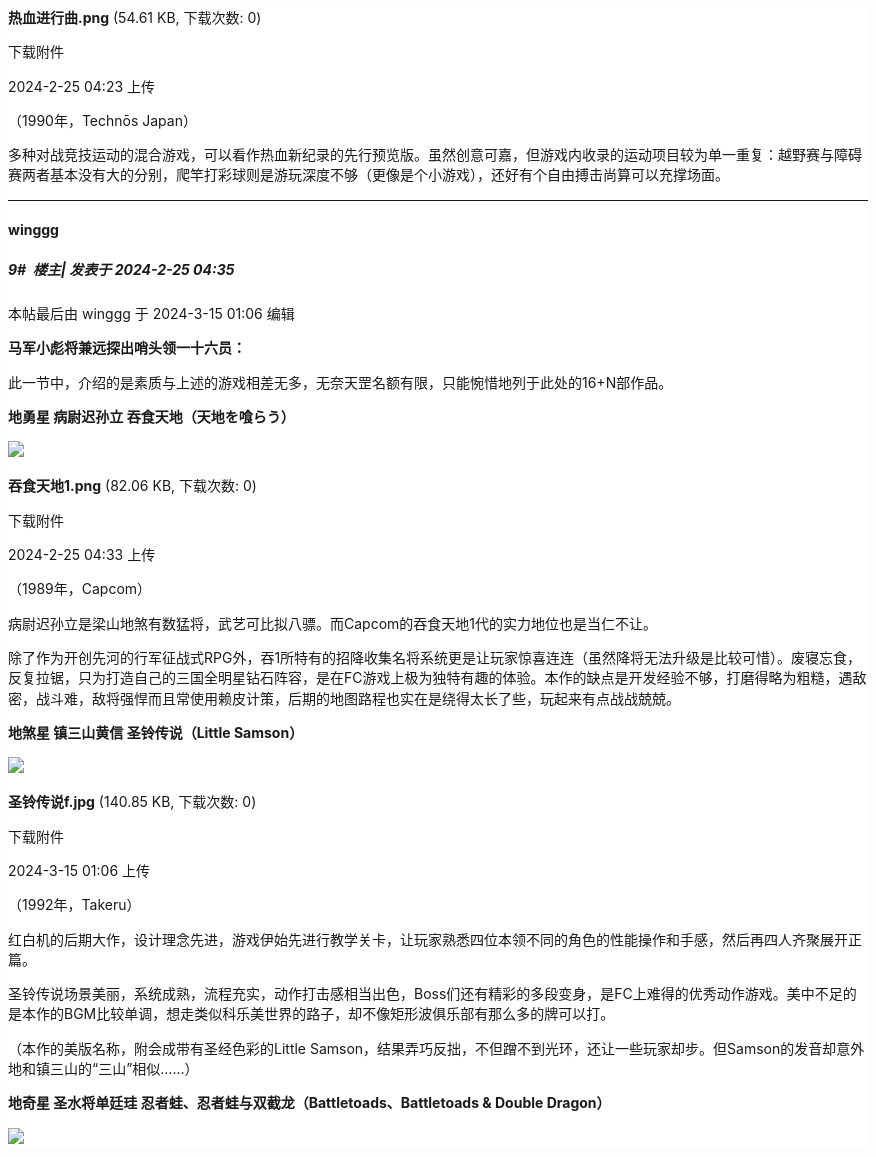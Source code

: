 <strong>热血进行曲.png</strong> (54.61 KB, 下载次数: 0)

下载附件

2024-2-25 04:23 上传

（1990年，Technōs Japan）

多种对战竞技运动的混合游戏，可以看作热血新纪录的先行预览版。虽然创意可嘉，但游戏内收录的运动项目较为单一重复：越野赛与障碍赛两者基本没有大的分别，爬竿打彩球则是游玩深度不够（更像是个小游戏），还好有个自由搏击尚算可以充撑场面。

*****

####  winggg  
##### 9#         楼主| 发表于 2024-2-25 04:35

 本帖最后由 winggg 于 2024-3-15 01:06 编辑 

<strong>马军小彪将兼远探出哨头领一十六员：</strong>

此一节中，介绍的是素质与上述的游戏相差无多，无奈天罡名额有限，只能惋惜地列于此处的16+N部作品。

<strong>地勇星 病尉迟孙立 吞食天地（天地を喰らう）</strong>

<img src="https://img.saraba1st.com/forum/202402/25/043301z14xq591pdk51xc8.png" referrerpolicy="no-referrer">

<strong>吞食天地1.png</strong> (82.06 KB, 下载次数: 0)

下载附件

2024-2-25 04:33 上传

（1989年，Capcom） 

病尉迟孙立是梁山地煞有数猛将，武艺可比拟八骠。而Capcom的吞食天地1代的实力地位也是当仁不让。

除了作为开创先河的行军征战式RPG外，吞1所特有的招降收集名将系统更是让玩家惊喜连连（虽然降将无法升级是比较可惜）。废寝忘食，反复拉锯，只为打造自己的三国全明星钻石阵容，是在FC游戏上极为独特有趣的体验。本作的缺点是开发经验不够，打磨得略为粗糙，遇敌密，战斗难，敌将强悍而且常使用赖皮计策，后期的地图路程也实在是绕得太长了些，玩起来有点战战兢兢。

<strong>地煞星 镇三山黄信 圣铃传说（Little Samson）</strong>

<img src="https://img.saraba1st.com/forum/202403/15/010631e2yut42uk8il2fjk.jpg" referrerpolicy="no-referrer">

<strong>圣铃传说f.jpg</strong> (140.85 KB, 下载次数: 0)

下载附件

2024-3-15 01:06 上传

（1992年，Takeru）

红白机的后期大作，设计理念先进，游戏伊始先进行教学关卡，让玩家熟悉四位本领不同的角色的性能操作和手感，然后再四人齐聚展开正篇。

圣铃传说场景美丽，系统成熟，流程充实，动作打击感相当出色，Boss们还有精彩的多段变身，是FC上难得的优秀动作游戏。美中不足的是本作的BGM比较单调，想走类似科乐美世界的路子，却不像矩形波俱乐部有那么多的牌可以打。

（本作的美版名称，附会成带有圣经色彩的Little Samson，结果弄巧反拙，不但蹭不到光环，还让一些玩家却步。但Samson的发音却意外地和镇三山的“三山”相似……）

<strong>地奇星 圣水将单廷珪 忍者蛙、忍者蛙与双截龙（Battletoads、Battletoads &amp; Double Dragon）</strong>

<img src="https://img.saraba1st.com/forum/202402/25/043316nj65w755fhn4w9bx.png" referrerpolicy="no-referrer">
